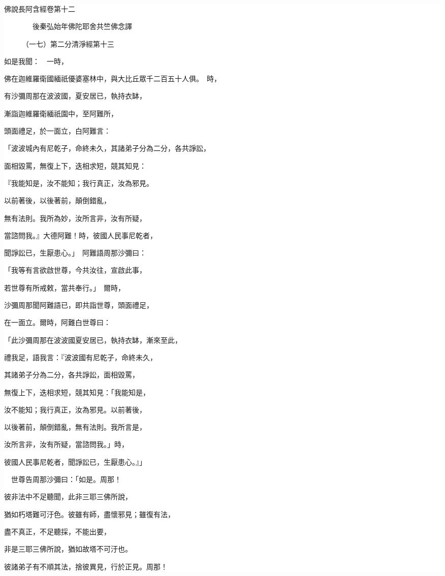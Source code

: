 佛說長阿含經卷第十二


　　　　後秦弘始年佛陀耶舍共竺佛念譯

　　　（一七）第二分清淨經第十三

如是我聞：　一時，

佛在迦維羅衛國緬祇優婆塞林中，與大比丘眾千二百五十人俱。　時，

有沙彌周那在波波國，夏安居已，執持衣缽，

漸詣迦維羅衛緬祇園中，至阿難所，

頭面禮足，於一面立，白阿難言：

「波波城內有尼乾子，命終未久，其諸弟子分為二分，各共諍訟，

面相毀罵，無復上下，迭相求短，競其知見：

『我能知是，汝不能知；我行真正，汝為邪見。

以前著後，以後著前，顛倒錯亂，

無有法則。我所為妙，汝所言非，汝有所疑，

當諮問我。』大德阿難！時，彼國人民事尼乾者，

聞諍訟已，生厭患心。」　阿難語周那沙彌曰：

「我等有言欲啟世尊，今共汝往，宣啟此事，

若世尊有所戒敕，當共奉行。」　爾時，

沙彌周那聞阿難語已，即共詣世尊，頭面禮足，

在一面立。爾時，阿難白世尊曰：

「此沙彌周那在波波國夏安居已，執持衣缽，漸來至此，

禮我足，語我言：『波波國有尼乾子，命終未久，

其諸弟子分為二分，各共諍訟，面相毀罵，

無復上下，迭相求短，競其知見：「我能知是，

汝不能知；我行真正，汝為邪見。以前著後，

以後著前，顛倒錯亂，無有法則。我所言是，

汝所言非，汝有所疑，當諮問我。」時，

彼國人民事尼乾者，聞諍訟已，生厭患心。』」

　世尊告周那沙彌曰：「如是。周那！

彼非法中不足聽聞，此非三耶三佛所說，

猶如朽塔難可汙色。彼雖有師，盡懷邪見；雖復有法，

盡不真正，不足聽採，不能出要，

非是三耶三佛所說，猶如故塔不可汙也。

彼諸弟子有不順其法，捨彼異見，行於正見。周那！
